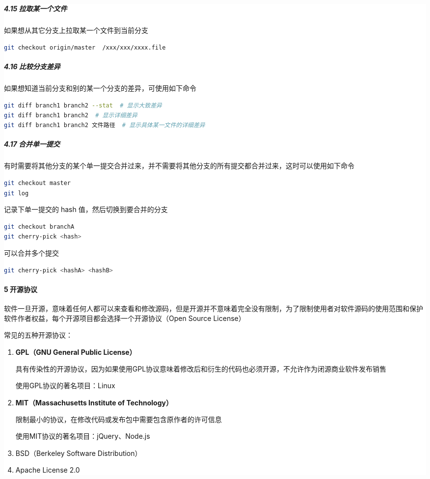 ##### 4.15 拉取某一个文件

如果想从其它分支上拉取某一个文件到当前分支

```bash
git checkout origin/master  /xxx/xxx/xxxx.file
```

##### 4.16 比较分支差异

如果想知道当前分支和别的某一个分支的差异，可使用如下命令

```bash
git diff branch1 branch2 --stat  # 显示大致差异
git diff branch1 branch2  # 显示详细差异
git diff branch1 branch2 文件路径  # 显示具体某一文件的详细差异
```

##### 4.17 合并单一提交

有时需要将其他分支的某个单一提交合并过来，并不需要将其他分支的所有提交都合并过来，这时可以使用如下命令

```sh
git checkout master
git log
```

记录下单一提交的 hash 值，然后切换到要合并的分支

```sh
git checkout branchA
git cherry-pick <hash>
```

可以合并多个提交

```sh
git cherry-pick <hashA> <hashB>
```


#### 5 开源协议

软件一旦开源，意味着任何人都可以来查看和修改源码，但是开源并不意味着完全没有限制，为了限制使用者对软件源码的使用范围和保护软件作者权益，每个开源项目都会选择一个开源协议（Open Source License）

常见的五种开源协议：

1. **GPL（GNU General Public License）**

   具有传染性的开源协议，因为如果使用GPL协议意味着修改后和衍生的代码也必须开源，不允许作为闭源商业软件发布销售

   使用GPL协议的著名项目：Linux

2. **MIT（Massachusetts Institute of Technology）**

   限制最小的协议，在修改代码或发布包中需要包含原作者的许可信息

   使用MIT协议的著名项目：jQuery、Node.js

3. BSD（Berkeley Software Distribution）

4. Apache License 2.0

